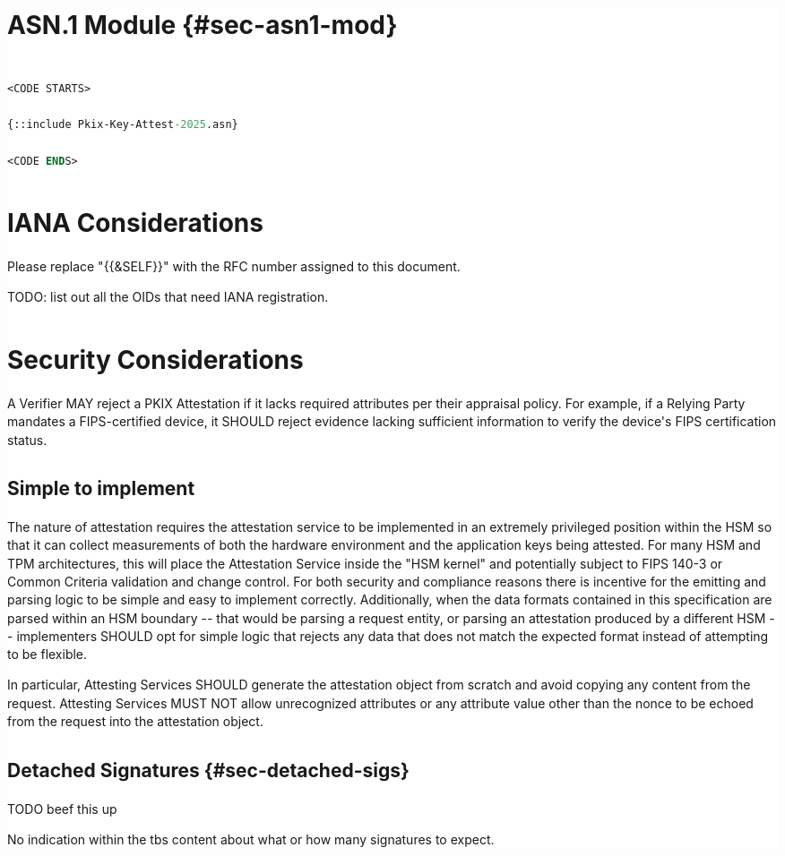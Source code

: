 

# ASN.1 Module {#sec-asn1-mod}

~~~ asn.1

<CODE STARTS>

{::include Pkix-Key-Attest-2025.asn}

<CODE ENDS>

~~~

# IANA Considerations

Please replace "{{&SELF}}" with the RFC number assigned to this document.

TODO: list out all the OIDs that need IANA registration.



# Security Considerations

A Verifier MAY reject a PKIX Attestation if it lacks required attributes per their
appraisal policy. For example, if a Relying Party mandates a FIPS-certified device,
it SHOULD reject evidence lacking sufficient information to verify the device's FIPS
certification status.


## Simple to implement

The nature of attestation requires the attestation service to be implemented in an extremely privileged position within the HSM so that it can collect measurements of both the hardware environment and the application keys being attested. For many HSM and TPM architectures, this will place the Attestation Service inside the "HSM kernel" and potentially subject to FIPS 140-3 or Common Criteria validation and change control. For both security and compliance reasons there is incentive for the emitting and parsing logic to be simple and easy to implement correctly. Additionally, when the data formats contained in this specification are parsed within an HSM boundary -- that would be parsing a request entity, or parsing an attestation produced by a different HSM -- implementers SHOULD opt for simple logic that rejects any data that does not match the expected format instead of attempting to be flexible.

In particular, Attesting Services SHOULD generate the attestation object from scratch and avoid copying any content from the request. Attesting Services MUST NOT allow unrecognized attributes or any attribute value other than the nonce to be echoed from the request into the attestation object.

## Detached Signatures {#sec-detached-sigs}

TODO beef this up

No indication within the tbs content about what or how many signatures to expect.

